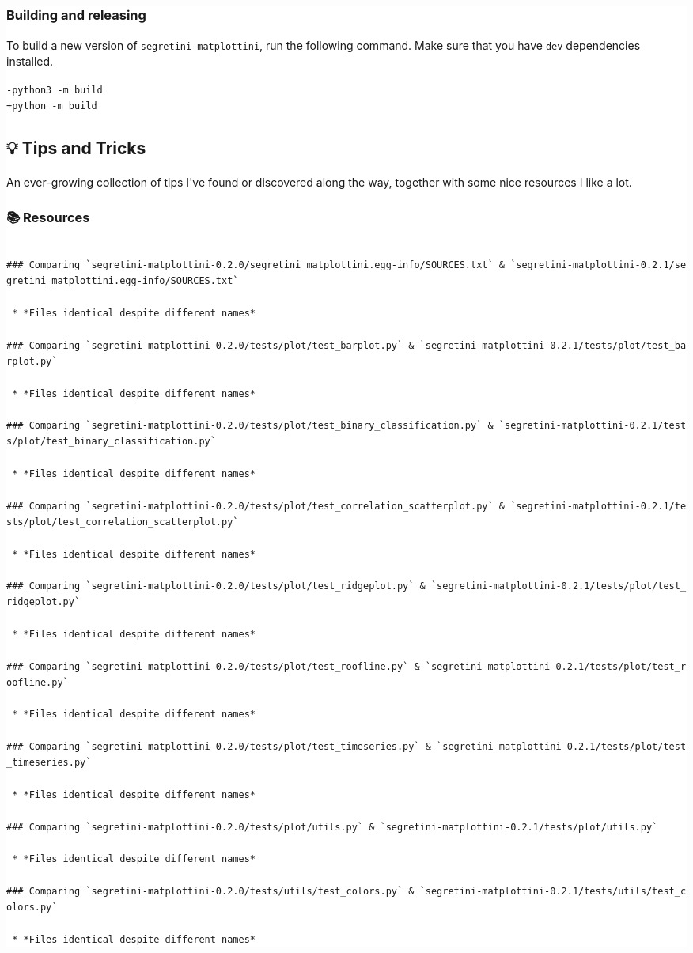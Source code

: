  
 ### Building and releasing
 
 To build a new version of `segretini-matplottini`, run the following command. Make sure that you have `dev` dependencies installed.
 
 ```shell
-python3 -m build
+python -m build
 ```
 
 ## 💡 Tips and Tricks
 
 An ever-growing collection of tips I've found or discovered along the way, together with some nice resources I like a lot.
 
 ### 📚 Resources
```

### Comparing `segretini-matplottini-0.2.0/segretini_matplottini.egg-info/SOURCES.txt` & `segretini-matplottini-0.2.1/segretini_matplottini.egg-info/SOURCES.txt`

 * *Files identical despite different names*

### Comparing `segretini-matplottini-0.2.0/tests/plot/test_barplot.py` & `segretini-matplottini-0.2.1/tests/plot/test_barplot.py`

 * *Files identical despite different names*

### Comparing `segretini-matplottini-0.2.0/tests/plot/test_binary_classification.py` & `segretini-matplottini-0.2.1/tests/plot/test_binary_classification.py`

 * *Files identical despite different names*

### Comparing `segretini-matplottini-0.2.0/tests/plot/test_correlation_scatterplot.py` & `segretini-matplottini-0.2.1/tests/plot/test_correlation_scatterplot.py`

 * *Files identical despite different names*

### Comparing `segretini-matplottini-0.2.0/tests/plot/test_ridgeplot.py` & `segretini-matplottini-0.2.1/tests/plot/test_ridgeplot.py`

 * *Files identical despite different names*

### Comparing `segretini-matplottini-0.2.0/tests/plot/test_roofline.py` & `segretini-matplottini-0.2.1/tests/plot/test_roofline.py`

 * *Files identical despite different names*

### Comparing `segretini-matplottini-0.2.0/tests/plot/test_timeseries.py` & `segretini-matplottini-0.2.1/tests/plot/test_timeseries.py`

 * *Files identical despite different names*

### Comparing `segretini-matplottini-0.2.0/tests/plot/utils.py` & `segretini-matplottini-0.2.1/tests/plot/utils.py`

 * *Files identical despite different names*

### Comparing `segretini-matplottini-0.2.0/tests/utils/test_colors.py` & `segretini-matplottini-0.2.1/tests/utils/test_colors.py`

 * *Files identical despite different names*

```